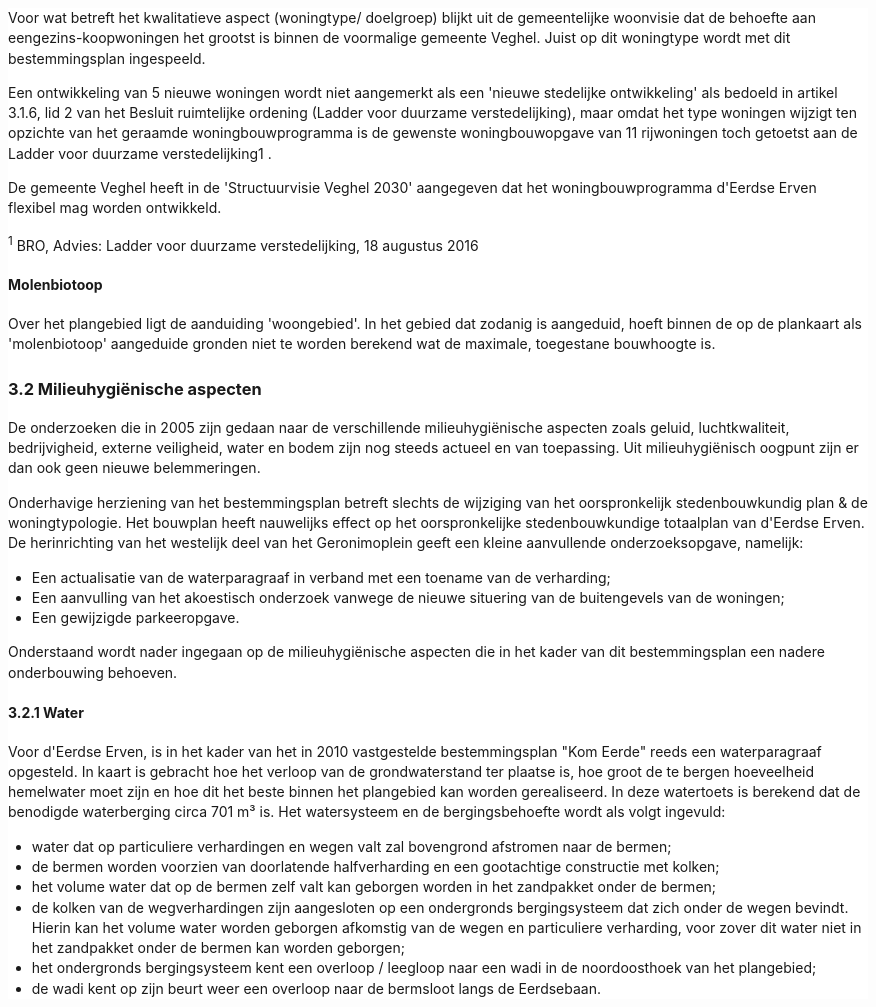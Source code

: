Voor wat betreft het kwalitatieve aspect (woningtype/ doelgroep) blijkt uit de gemeentelijke woonvisie dat de behoefte aan eengezins-koopwoningen het grootst is binnen de voormalige gemeente Veghel. Juist op dit woningtype wordt met dit bestemmingsplan ingespeeld.

Een ontwikkeling van 5 nieuwe woningen wordt niet aangemerkt als een 'nieuwe stedelijke ontwikkeling' als bedoeld in artikel 3.1.6, lid 2 van het Besluit ruimtelijke ordening (Ladder voor duurzame verstedelijking), maar omdat het type woningen wijzigt ten opzichte van het geraamde woningbouwprogramma is de gewenste woningbouwopgave van 11 rijwoningen toch getoetst aan de Ladder voor duurzame verstedelijking1 .

De gemeente Veghel heeft in de 'Structuurvisie Veghel 2030' aangegeven dat het woningbouwprogramma d'Eerdse Erven flexibel mag worden ontwikkeld.

<sup>1</sup> BRO, Advies: Ladder voor duurzame verstedelijking, 18 augustus 2016

#### **Molenbiotoop**

Over het plangebied ligt de aanduiding 'woongebied'. In het gebied dat zodanig is aangeduid, hoeft binnen de op de plankaart als 'molenbiotoop' aangeduide gronden niet te worden berekend wat de maximale, toegestane bouwhoogte is.

### **3.2 Milieuhygiënische aspecten**

De onderzoeken die in 2005 zijn gedaan naar de verschillende milieuhygiënische aspecten zoals geluid, luchtkwaliteit, bedrijvigheid, externe veiligheid, water en bodem zijn nog steeds actueel en van toepassing. Uit milieuhygiënisch oogpunt zijn er dan ook geen nieuwe belemmeringen.

Onderhavige herziening van het bestemmingsplan betreft slechts de wijziging van het oorspronkelijk stedenbouwkundig plan & de woningtypologie. Het bouwplan heeft nauwelijks effect op het oorspronkelijke stedenbouwkundige totaalplan van d'Eerdse Erven. De herinrichting van het westelijk deel van het Geronimoplein geeft een kleine aanvullende onderzoeksopgave, namelijk:

- Een actualisatie van de waterparagraaf in verband met een toename van de verharding;
- Een aanvulling van het akoestisch onderzoek vanwege de nieuwe situering van de buitengevels van de woningen;
- Een gewijzigde parkeeropgave.

Onderstaand wordt nader ingegaan op de milieuhygiënische aspecten die in het kader van dit bestemmingsplan een nadere onderbouwing behoeven.

#### **3.2.1 Water**

Voor d'Eerdse Erven, is in het kader van het in 2010 vastgestelde bestemmingsplan "Kom Eerde" reeds een waterparagraaf opgesteld. In kaart is gebracht hoe het verloop van de grondwaterstand ter plaatse is, hoe groot de te bergen hoeveelheid hemelwater moet zijn en hoe dit het beste binnen het plangebied kan worden gerealiseerd. In deze watertoets is berekend dat de benodigde waterberging circa 701 m³ is. Het watersysteem en de bergingsbehoefte wordt als volgt ingevuld:

- water dat op particuliere verhardingen en wegen valt zal bovengrond afstromen naar de bermen;
- de bermen worden voorzien van doorlatende halfverharding en een gootachtige constructie met kolken;
- het volume water dat op de bermen zelf valt kan geborgen worden in het zandpakket onder de bermen;
- de kolken van de wegverhardingen zijn aangesloten op een ondergronds bergingsysteem dat zich onder de wegen bevindt. Hierin kan het volume water worden geborgen afkomstig van de wegen en particuliere verharding, voor zover dit water niet in het zandpakket onder de bermen kan worden geborgen;
- het ondergronds bergingsysteem kent een overloop / leegloop naar een wadi in de noordoosthoek van het plangebied;
- de wadi kent op zijn beurt weer een overloop naar de bermsloot langs de Eerdsebaan.
